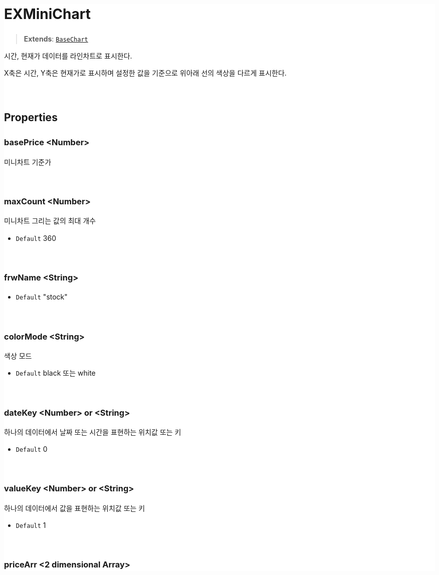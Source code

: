 # EXMiniChart
> **Extends**: [`BaseChart`](./BaseChart.md)

시간, 현재가 데이터를 라인차트로 표시한다.

X축은 시간, Y축은 현재가로 표시하며 설정한 값을 기준으로 위아래 선의 색상을 다르게 표시한다.

<br/>

## Properties


### basePrice \<Number>

미니차트 기준가

<br/>

### maxCount \<Number>

미니차트 그리는 값의 최대 개수

* `Default` 360

<br/>

### frwName \<String>

* `Default` "stock"

<br/>

### colorMode \<String>

색상 모드

* `Default` black 또는 white

<br/>

### dateKey \<Number> or \<String>

하나의 데이터에서 날짜 또는 시간을 표현하는 위치값 또는 키

* `Default` 0

<br/>

### valueKey \<Number> or \<String>

하나의 데이터에서 값을 표현하는 위치값 또는 키

* `Default` 1

<br/>

### priceArr \<2 dimensional Array>
